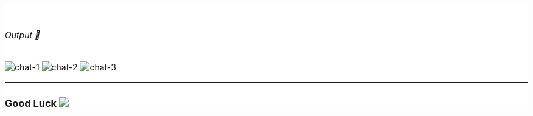 <br>

###### Output :star_struck:

<img width="1396" alt="chat-1" src="https://github.com/user-attachments/assets/10ae0b3f-59f5-4d49-80a7-8fa2949ddce1">

<img width="1159" alt="chat-2" src="https://github.com/user-attachments/assets/11372d2f-5056-4b11-9565-5c9be1007411">

<img width="1270" alt="chat-3" src="https://github.com/user-attachments/assets/1d1ec4dd-2513-4295-9d6e-d1f129641441">

---


### Good Luck <img src="https://media.giphy.com/media/hvRJCLFzcasrR4ia7z/giphy.gif" width="30px"> 




